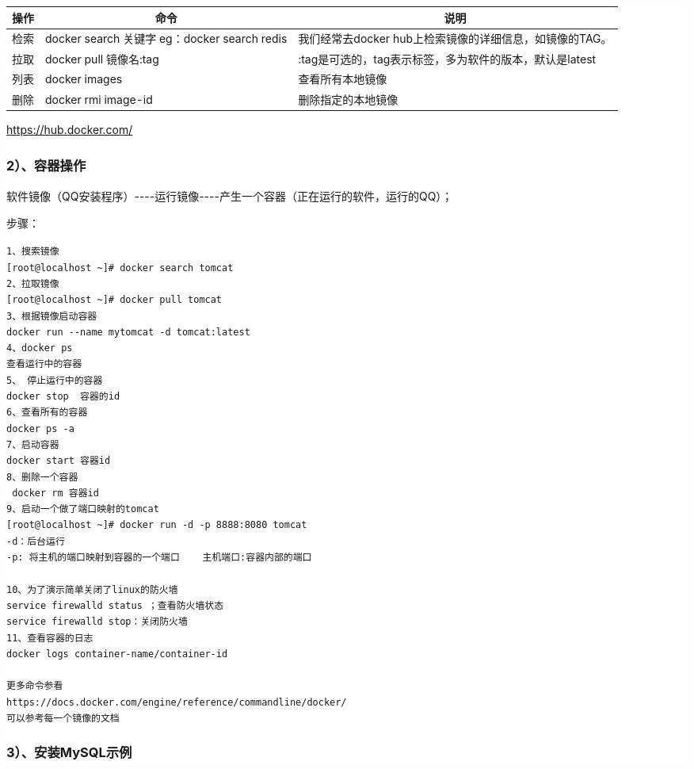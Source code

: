 | 操作 | 命令                                            | 说明                                                     |
| ---- | ----------------------------------------------- | -------------------------------------------------------- |
| 检索 | docker  search 关键字  eg：docker  search redis | 我们经常去docker  hub上检索镜像的详细信息，如镜像的TAG。 |
| 拉取 | docker pull 镜像名:tag                          | :tag是可选的，tag表示标签，多为软件的版本，默认是latest  |
| 列表 | docker images                                   | 查看所有本地镜像                                         |
| 删除 | docker rmi image-id                             | 删除指定的本地镜像                                       |

https://hub.docker.com/

### 2）、容器操作

软件镜像（QQ安装程序）----运行镜像----产生一个容器（正在运行的软件，运行的QQ）；

步骤：

````shell
1、搜索镜像
[root@localhost ~]# docker search tomcat
2、拉取镜像
[root@localhost ~]# docker pull tomcat
3、根据镜像启动容器
docker run --name mytomcat -d tomcat:latest
4、docker ps
查看运行中的容器
5、 停止运行中的容器
docker stop  容器的id
6、查看所有的容器
docker ps -a
7、启动容器
docker start 容器id
8、删除一个容器
 docker rm 容器id
9、启动一个做了端口映射的tomcat
[root@localhost ~]# docker run -d -p 8888:8080 tomcat
-d：后台运行
-p: 将主机的端口映射到容器的一个端口    主机端口:容器内部的端口

10、为了演示简单关闭了linux的防火墙
service firewalld status ；查看防火墙状态
service firewalld stop：关闭防火墙
11、查看容器的日志
docker logs container-name/container-id

更多命令参看
https://docs.docker.com/engine/reference/commandline/docker/
可以参考每一个镜像的文档

````



### 3）、安装MySQL示例
